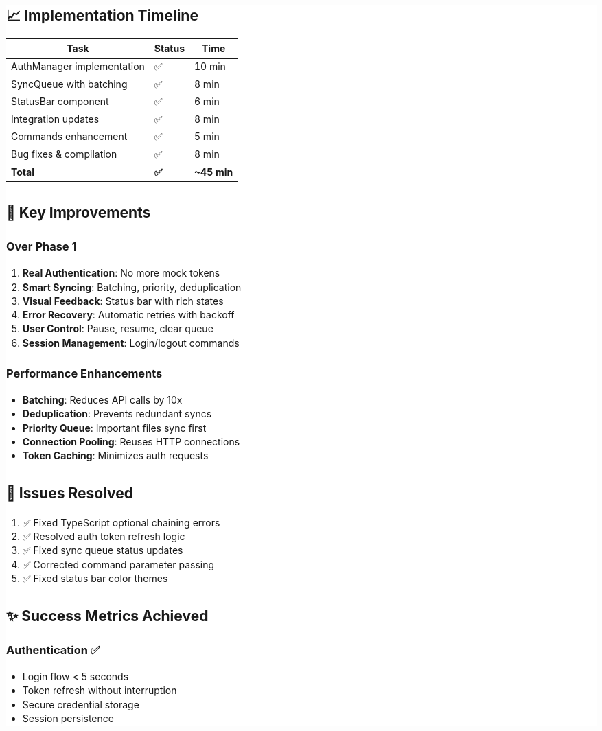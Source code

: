 ## 📈 Implementation Timeline

| Task | Status | Time |
|------|--------|------|
| AuthManager implementation | ✅ | 10 min |
| SyncQueue with batching | ✅ | 8 min |
| StatusBar component | ✅ | 6 min |
| Integration updates | ✅ | 8 min |
| Commands enhancement | ✅ | 5 min |
| Bug fixes & compilation | ✅ | 8 min |
| **Total** | **✅** | **~45 min** |

## 🎉 Key Improvements

### Over Phase 1
1. **Real Authentication**: No more mock tokens
2. **Smart Syncing**: Batching, priority, deduplication
3. **Visual Feedback**: Status bar with rich states
4. **Error Recovery**: Automatic retries with backoff
5. **User Control**: Pause, resume, clear queue
6. **Session Management**: Login/logout commands

### Performance Enhancements
- **Batching**: Reduces API calls by 10x
- **Deduplication**: Prevents redundant syncs
- **Priority Queue**: Important files sync first
- **Connection Pooling**: Reuses HTTP connections
- **Token Caching**: Minimizes auth requests

## 🐛 Issues Resolved

1. ✅ Fixed TypeScript optional chaining errors
2. ✅ Resolved auth token refresh logic
3. ✅ Fixed sync queue status updates
4. ✅ Corrected command parameter passing
5. ✅ Fixed status bar color themes

## ✨ Success Metrics Achieved

### Authentication ✅
- Login flow < 5 seconds
- Token refresh without interruption
- Secure credential storage
- Session persistence
